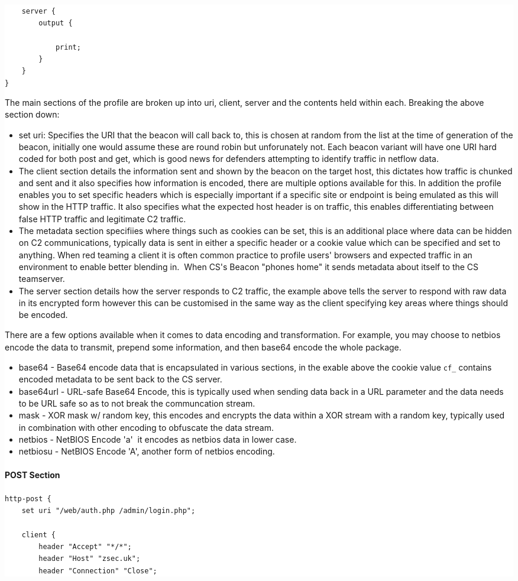         server {
            output {
            
                print;
            }
        }
    }
    
    
    
    

The main sections of the profile are broken up into uri, client, server and the contents held within each. Breaking the above section down:

- set uri: Specifies the URI that the beacon will call back to, this is chosen at random from the list at the time of generation of the beacon, initially one would assume these are round robin but unforunately not. Each beacon variant will have one URI hard coded for both post and get, which is good news for defenders attempting to identify traffic in netflow data.
- The client section details the information sent and shown by the beacon on the target host, this dictates how traffic is chunked and sent and it also specifies how information is encoded, there are multiple options available for this. In addition the profile enables you to set specific headers which is especially important if a specific site or endpoint is being emulated as this will show in the HTTP traffic. It also specifies what the expected host header is on traffic, this enables differentiating between false HTTP traffic and legitimate C2 traffic.
- The metadata section specifiies where things such as cookies can be set, this is an additional place where data can be hidden on C2 communications, typically data is sent in either a specific header or a cookie value which can be specified and set to anything. When red teaming a client it is often common practice to profile users' browsers and expected traffic in an environment to enable better blending in.  When CS's Beacon "phones home" it sends metadata about itself to the CS teamserver. 
- The server section details how the server responds to C2 traffic, the example above tells the server to respond with raw data in its encrypted form however this can be customised in the same way as the client specifying key areas where things should be encoded.

There are a few options available when it comes to data encoding and transformation. For example, you may choose to netbios encode the data to transmit, prepend some information, and then base64 encode the whole package.

- base64 - Base64 encode data that is encapsulated in various sections, in the exable above the cookie value `cf_` contains encoded metadata to be sent back to the CS server.
- base64url - URL-safe Base64 Encode, this is typically used when sending data back in a URL parameter and the data needs to be URL safe so as to not break the communcation stream.
- mask - XOR mask w/ random key, this encodes and encrypts the data within a XOR stream with a random key, typically used in combination with other encoding to obfuscate the data stream.
- netbios - NetBIOS Encode 'a'  it encodes as netbios data in lower case.
- netbiosu - NetBIOS Encode 'A', another form of netbios encoding.

#### POST Section

    http-post {
        set uri "/web/auth.php /admin/login.php";
    
        client {
            header "Accept" "*/*";
            header "Host" "zsec.uk";
            header "Connection" "Close";
    